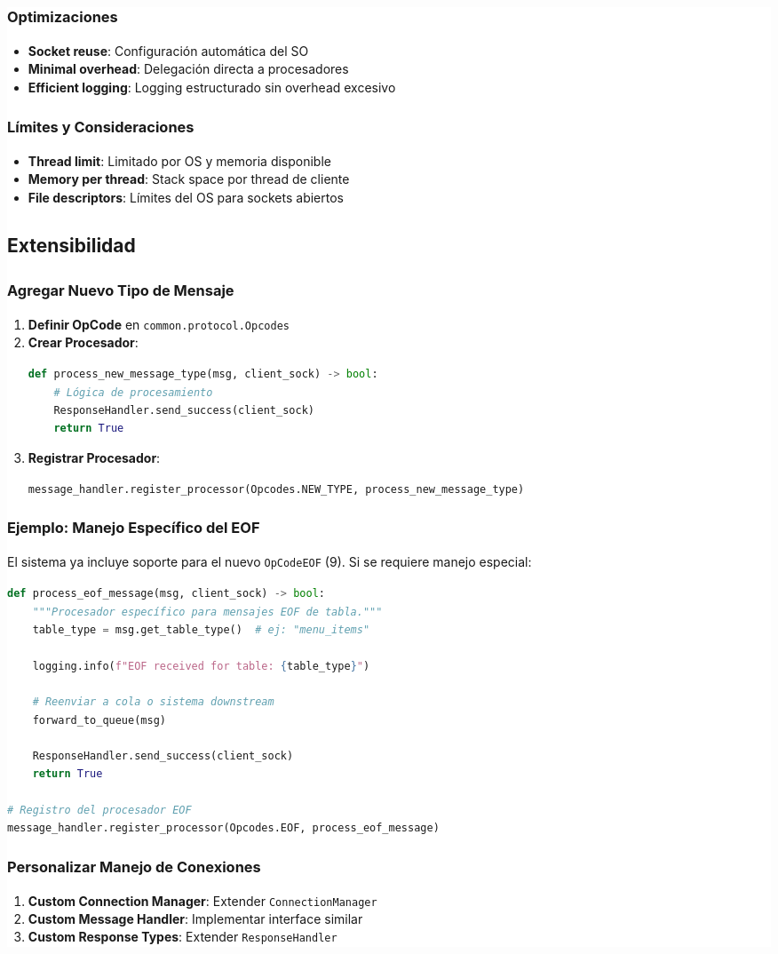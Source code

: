 ### Optimizaciones
- **Socket reuse**: Configuración automática del SO
- **Minimal overhead**: Delegación directa a procesadores
- **Efficient logging**: Logging estructurado sin overhead excesivo

### Límites y Consideraciones
- **Thread limit**: Limitado por OS y memoria disponible
- **Memory per thread**: Stack space por thread de cliente
- **File descriptors**: Límites del OS para sockets abiertos

## Extensibilidad

### Agregar Nuevo Tipo de Mensaje

1. **Definir OpCode** en `common.protocol.Opcodes`
2. **Crear Procesador**:
   ```python
   def process_new_message_type(msg, client_sock) -> bool:
       # Lógica de procesamiento
       ResponseHandler.send_success(client_sock)
       return True
   ```
3. **Registrar Procesador**:
   ```python
   message_handler.register_processor(Opcodes.NEW_TYPE, process_new_message_type)
   ```

### Ejemplo: Manejo Específico del EOF

El sistema ya incluye soporte para el nuevo `OpCodeEOF` (9). Si se requiere manejo especial:

```python
def process_eof_message(msg, client_sock) -> bool:
    """Procesador específico para mensajes EOF de tabla."""
    table_type = msg.get_table_type()  # ej: "menu_items"
    
    logging.info(f"EOF received for table: {table_type}")
    
    # Reenviar a cola o sistema downstream
    forward_to_queue(msg)
    
    ResponseHandler.send_success(client_sock)
    return True

# Registro del procesador EOF
message_handler.register_processor(Opcodes.EOF, process_eof_message)
```

### Personalizar Manejo de Conexiones

1. **Custom Connection Manager**: Extender `ConnectionManager`
2. **Custom Message Handler**: Implementar interface similar
3. **Custom Response Types**: Extender `ResponseHandler`
